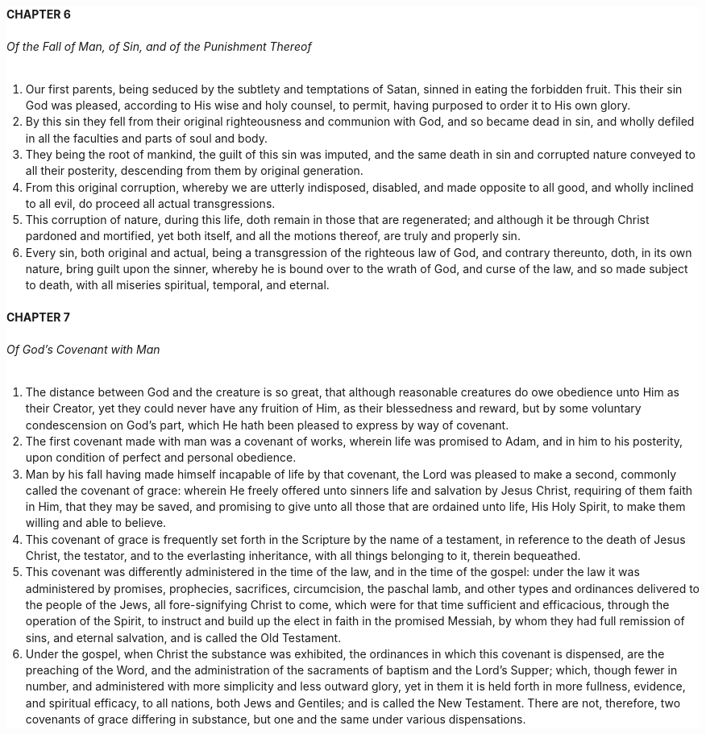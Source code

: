 
#### CHAPTER 6

###### Of the Fall of Man, of Sin, and of the Punishment Thereof

1. Our first parents, being seduced by the subtlety and temptations of Satan, sinned in eating the forbidden fruit. This their sin God was pleased, according to His wise and holy counsel, to permit, having purposed to order it to His own glory.
2. By this sin they fell from their original righteousness and communion with God, and so became dead in sin, and wholly defiled in all the faculties and parts of soul and body.
3. They being the root of mankind, the guilt of this sin was imputed, and the same death in sin and corrupted nature conveyed to all their posterity, descending from them by original generation.
4. From this original corruption, whereby we are utterly indisposed, disabled, and made opposite to all good, and wholly inclined to all evil, do proceed all actual transgressions.
5. This corruption of nature, during this life, doth remain in those that are regenerated; and although it be through Christ pardoned and mortified, yet both itself, and all the motions thereof, are truly and properly sin.
6. Every sin, both original and actual, being a transgression of the righteous law of God, and contrary thereunto, doth, in its own nature, bring guilt upon the sinner, whereby he is bound over to the wrath of God, and curse of the law, and so made subject to death, with all miseries spiritual, temporal, and eternal.

#### CHAPTER 7

###### Of God’s Covenant with Man

1. The distance between God and the creature is so great, that although reasonable creatures do owe obedience unto Him as their Creator, yet they could never have any fruition of Him, as their blessedness and reward, but by some voluntary condescension on God’s part, which He hath been pleased to express by way of covenant.
2. The first covenant made with man was a covenant of works, wherein life was promised to Adam, and in him to his posterity, upon condition of perfect and personal obedience.
3. Man by his fall having made himself incapable of life by that covenant, the Lord was pleased to make a second, commonly called the covenant of grace: wherein He freely offered unto sinners life and salvation by Jesus Christ, requiring of them faith in Him, that they may be saved, and promising to give unto all those that are ordained unto life, His Holy Spirit, to make them willing and able to believe.
4. This covenant of grace is frequently set forth in the Scripture by the name of a testament, in reference to the death of Jesus Christ, the testator, and to the everlasting inheritance, with all things belonging to it, therein bequeathed.
5. This covenant was differently administered in the time of the law, and in the time of the gospel: under the law it was administered by promises, prophecies, sacrifices, circumcision, the paschal lamb, and other types and ordinances delivered to the people of the Jews, all fore-signifying Christ to come, which were for that time sufficient and efficacious, through the operation of the Spirit, to instruct and build up the elect in faith in the promised Messiah, by whom they had full remission of sins, and eternal salvation, and is called the Old Testament.
6. Under the gospel, when Christ the substance was exhibited, the ordinances in which this covenant is dispensed, are the preaching of the Word, and the administration of the sacraments of baptism and the Lord’s Supper; which, though fewer in number, and administered with more simplicity and less outward glory, yet in them it is held forth in more fullness, evidence, and spiritual efficacy, to all nations, both Jews and Gentiles; and is called the New Testament. There are not, therefore, two covenants of grace differing in substance, but one and the same under various dispensations.
